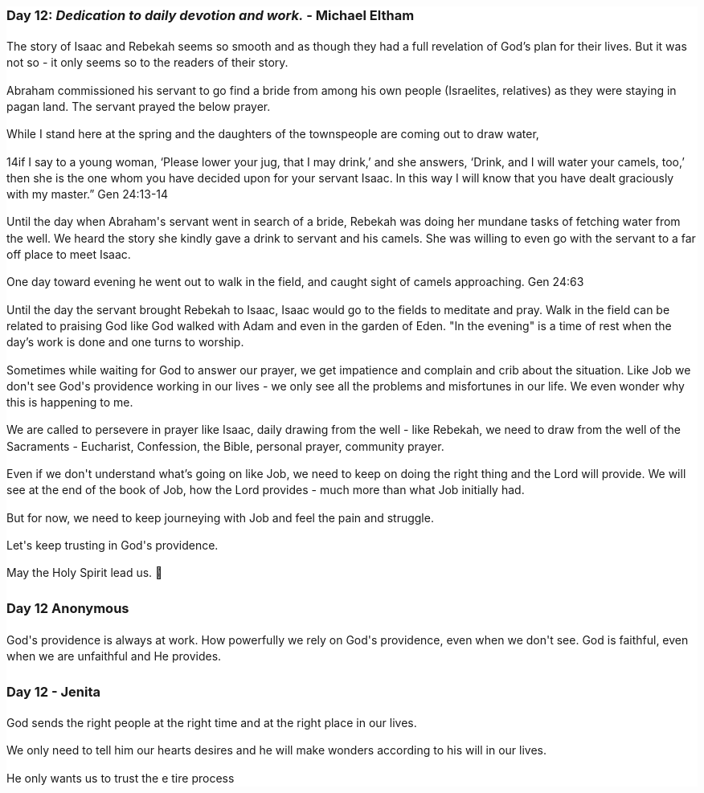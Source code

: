 ### Day 12: *Dedication to daily devotion and work.* - Michael Eltham

The story of Isaac and Rebekah seems so smooth and as though they had a full revelation of God’s plan for their lives. But it was not so - it only seems so to the readers of their story.

Abraham commissioned his servant to go find a bride from among his own people (Israelites, relatives) as they were staying in pagan land. The servant prayed the below prayer.

While I stand here at the spring and the daughters of the townspeople are coming out to draw water,

14if I say to a young woman, ‘Please lower your jug, that I may drink,’ and she answers, ‘Drink, and I will water your camels, too,’ then she is the one whom you have decided upon for your servant Isaac. In this way I will know that you have dealt graciously with my master.” Gen 24:13-14

Until the day when Abraham's servant went in search of a bride, Rebekah was doing her mundane tasks of fetching water from the well. We heard the story she kindly gave a drink to servant and his camels. She was willing to even go with the servant to a far off place to meet Isaac.

One day toward evening he went out to walk in the field, and caught sight of camels approaching. Gen 24:63

Until the day the servant brought Rebekah to Isaac, Isaac would go to the fields to meditate and pray. Walk in the field can be related to praising God like God walked with Adam and even in the garden of Eden. "In the evening" is a time of rest when the day’s work is done and one turns to worship.

Sometimes while waiting for God to answer our prayer, we get impatience and complain and crib about the situation. Like Job we don't see God's providence working in our lives - we only see all the problems and misfortunes in our life. We even wonder why this is happening to me.

We are called to persevere in prayer like Isaac, daily drawing from the well - like Rebekah, we need to draw from the well of the Sacraments - Eucharist, Confession, the Bible, personal prayer, community prayer.

Even if we don't understand what’s going on like Job, we need to keep on doing the right thing and the Lord will provide. We will see at the end of the book of Job, how the Lord provides - much more than what Job initially had.

But for now, we need to keep journeying with Job and feel the pain and struggle.

Let's keep trusting in God's providence.

May the Holy Spirit lead us. 🙏

### Day 12 Anonymous

God's providence is always at work.
How powerfully we rely on God's providence, even when we don't see.
God is faithful, even when we are unfaithful and He provides.

### Day 12 - Jenita

God sends the right people at the right time and at the right place in our lives.

We only need to tell him our hearts desires and he will make wonders according to his will in our lives.

He only wants us to trust the e tire process
